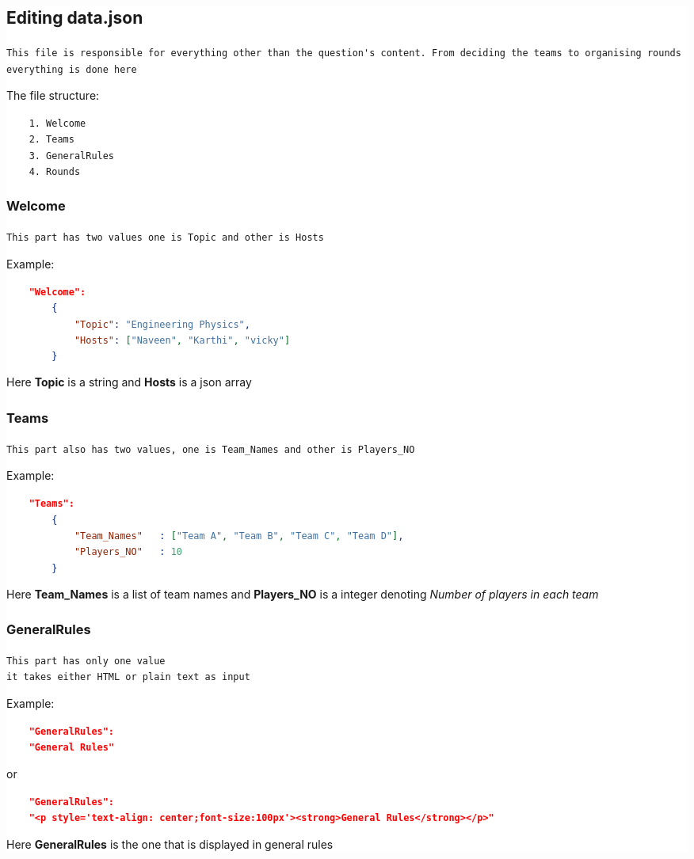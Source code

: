 
## Editing data.json
    This file is responsible for everything other than the question's content. From deciding the teams to organising rounds everything is done here

The file structure:
        
        1. Welcome
        2. Teams    
        3. GeneralRules
        4. Rounds

### Welcome
    This part has two values one is Topic and other is Hosts

Example:
```JSON
    "Welcome":  
        {
            "Topic": "Engineering Physics",
            "Hosts": ["Naveen", "Karthi", "vicky"]
        }
```
Here **Topic** is a string and **Hosts** is a json array

### Teams
    This part also has two values, one is Team_Names and other is Players_NO

Example:
```JSON
    "Teams":
        {
            "Team_Names"   : ["Team A", "Team B", "Team C", "Team D"],
            "Players_NO"   : 10
        }
```
Here **Team_Names** is a list of team names and **Players_NO** is a integer denoting *Number of players in each team*

### GeneralRules
    This part has only one value 
    it takes either HTML or plain text as input

Example:
```JSON
    "GeneralRules": 
    "General Rules"
```
or
```JSON
    "GeneralRules": 
    "<p style='text-align: center;font-size:100px'><strong>General Rules</strong></p>"
```
Here **GeneralRules** is the one that is displayed in general rules
